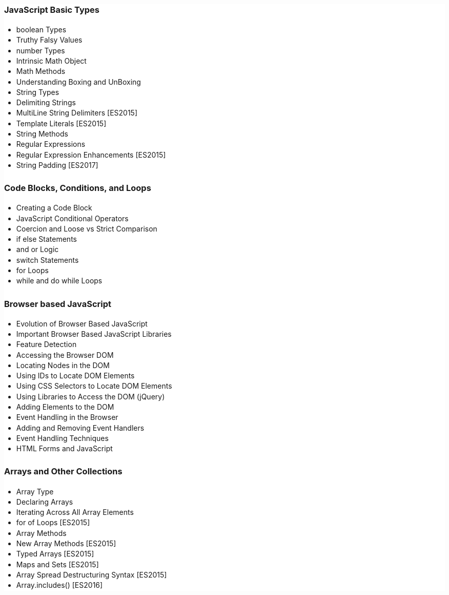 ### **JavaScript Basic Types**
* boolean Types
* Truthy Falsy Values
* number Types
* Intrinsic Math Object
* Math Methods
* Understanding Boxing and UnBoxing
* String Types
* Delimiting Strings
* MultiLine String Delimiters [ES2015]
* Template Literals [ES2015]
* String Methods
* Regular Expressions
* Regular Expression Enhancements [ES2015]
* String Padding [ES2017]

### **Code Blocks, Conditions, and Loops**
* Creating a Code Block
* JavaScript Conditional Operators
* Coercion and Loose vs Strict Comparison
* if else Statements
* and or Logic
* switch Statements
* for Loops
* while and do while Loops


### **Browser based JavaScript**
* Evolution of Browser Based JavaScript
* Important Browser Based JavaScript Libraries
* Feature Detection
* Accessing the Browser DOM
* Locating Nodes in the DOM
* Using IDs to Locate DOM Elements
* Using CSS Selectors to Locate DOM Elements
* Using Libraries to Access the DOM (jQuery)
* Adding Elements to the DOM
* Event Handling in the Browser
* Adding and Removing Event Handlers
* Event Handling Techniques
* HTML Forms and JavaScript

### **Arrays and Other Collections**
* Array Type
* Declaring Arrays
* Iterating Across All Array Elements
* for of Loops [ES2015]
* Array Methods
* New Array Methods [ES2015]
* Typed Arrays [ES2015]
* Maps and Sets [ES2015]
* Array Spread Destructuring Syntax [ES2015]
* Array.includes() [ES2016]
